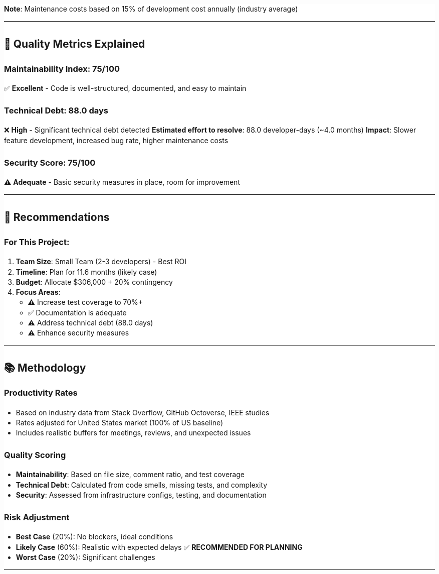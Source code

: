 **Note**: Maintenance costs based on 15% of development cost annually (industry average)

---

## 🎯 Quality Metrics Explained

### Maintainability Index: 75/100
✅ **Excellent** - Code is well-structured, documented, and easy to maintain

### Technical Debt: 88.0 days
❌ **High** - Significant technical debt detected
**Estimated effort to resolve**: 88.0 developer-days (~4.0 months)
**Impact**: Slower feature development, increased bug rate, higher maintenance costs

### Security Score: 75/100
⚠️ **Adequate** - Basic security measures in place, room for improvement

---

## 🚀 Recommendations

### For This Project:
1. **Team Size**: Small Team (2-3 developers) - Best ROI
2. **Timeline**: Plan for 11.6 months (likely case)
3. **Budget**: Allocate $306,000 + 20% contingency
4. **Focus Areas**:
   - ⚠️ Increase test coverage to 70%+
   - ✅ Documentation is adequate
   - ⚠️ Address technical debt (88.0 days)
   - ⚠️ Enhance security measures

---

## 📚 Methodology

### Productivity Rates
- Based on industry data from Stack Overflow, GitHub Octoverse, IEEE studies
- Rates adjusted for United States market (100% of US baseline)
- Includes realistic buffers for meetings, reviews, and unexpected issues

### Quality Scoring
- **Maintainability**: Based on file size, comment ratio, and test coverage
- **Technical Debt**: Calculated from code smells, missing tests, and complexity
- **Security**: Assessed from infrastructure configs, testing, and documentation

### Risk Adjustment
- **Best Case** (20%): No blockers, ideal conditions
- **Likely Case** (60%): Realistic with expected delays ✅ **RECOMMENDED FOR PLANNING**
- **Worst Case** (20%): Significant challenges

---